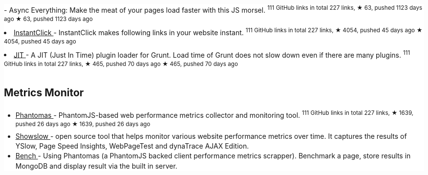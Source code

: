   </a>
  - Async Everything: Make the meat of your pages load faster with this JS morsel.
  <sup>
   111 GitHub links in total 227 links, ★ 63, pushed 1123 days ago
  </sup>
  <sup>
   &#9733 63, pushed 1123 days ago
  </sup>
 </li>
 <li>
  <a href="https://github.com/dieulot/instantclick">
   InstantClick
  </a>
  - InstantClick makes following links in your website instant.
  <sup>
   111 GitHub links in total 227 links, ★ 4054, pushed 45 days ago
  </sup>
  <sup>
   &#9733 4054, pushed 45 days ago
  </sup>
 </li>
 <li>
  <a href="https://github.com/shootaroo/jit-grunt">
   JIT
  </a>
  - A JIT (Just In Time) plugin loader for Grunt. Load time of Grunt does not slow down even if there are many plugins.
  <sup>
   111 GitHub links in total 227 links, ★ 465, pushed 70 days ago
  </sup>
  <sup>
   &#9733 465, pushed 70 days ago
  </sup>
 </li>
</ul>
<h2>
 Metrics Monitor
</h2>
<ul>
 <li>
  <a href="https://github.com/macbre/phantomas">
   Phantomas
  </a>
  - PhantomJS-based web performance metrics collector and monitoring tool.
  <sup>
   111 GitHub links in total 227 links, ★ 1639, pushed 26 days ago
  </sup>
  <sup>
   &#9733 1639, pushed 26 days ago
  </sup>
 </li>
 <li>
  <a href="http://www.showslow.com/">
   Showslow
  </a>
  - open source tool that helps monitor various website performance metrics over time. It captures the results of YSlow, Page Speed Insights, WebPageTest and dynaTrace AJAX Edition.
 </li>
 <li>
  <a href="https://github.com/jmervine/bench">
   Bench
  </a>
  - Using Phantomas (a PhantomJS backed client performance metrics scrapper). Benchmark a page, store results in MongoDB and display result via the built in server.